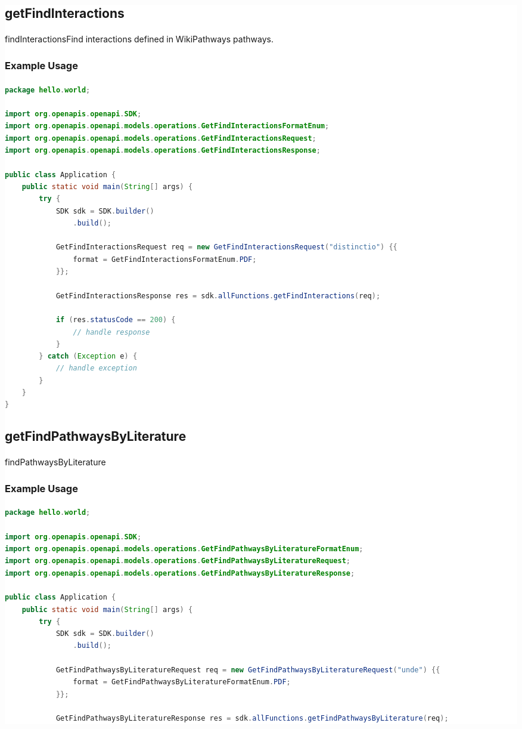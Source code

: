 ## getFindInteractions

findInteractionsFind interactions defined in WikiPathways pathways.

### Example Usage

```java
package hello.world;

import org.openapis.openapi.SDK;
import org.openapis.openapi.models.operations.GetFindInteractionsFormatEnum;
import org.openapis.openapi.models.operations.GetFindInteractionsRequest;
import org.openapis.openapi.models.operations.GetFindInteractionsResponse;

public class Application {
    public static void main(String[] args) {
        try {
            SDK sdk = SDK.builder()
                .build();

            GetFindInteractionsRequest req = new GetFindInteractionsRequest("distinctio") {{
                format = GetFindInteractionsFormatEnum.PDF;
            }};            

            GetFindInteractionsResponse res = sdk.allFunctions.getFindInteractions(req);

            if (res.statusCode == 200) {
                // handle response
            }
        } catch (Exception e) {
            // handle exception
        }
    }
}
```

## getFindPathwaysByLiterature

findPathwaysByLiterature

### Example Usage

```java
package hello.world;

import org.openapis.openapi.SDK;
import org.openapis.openapi.models.operations.GetFindPathwaysByLiteratureFormatEnum;
import org.openapis.openapi.models.operations.GetFindPathwaysByLiteratureRequest;
import org.openapis.openapi.models.operations.GetFindPathwaysByLiteratureResponse;

public class Application {
    public static void main(String[] args) {
        try {
            SDK sdk = SDK.builder()
                .build();

            GetFindPathwaysByLiteratureRequest req = new GetFindPathwaysByLiteratureRequest("unde") {{
                format = GetFindPathwaysByLiteratureFormatEnum.PDF;
            }};            

            GetFindPathwaysByLiteratureResponse res = sdk.allFunctions.getFindPathwaysByLiterature(req);

```